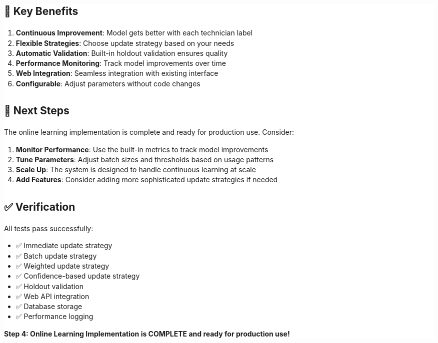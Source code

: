 ## 🎯 Key Benefits

1. **Continuous Improvement**: Model gets better with each technician label
2. **Flexible Strategies**: Choose update strategy based on your needs
3. **Automatic Validation**: Built-in holdout validation ensures quality
4. **Performance Monitoring**: Track model improvements over time
5. **Web Integration**: Seamless integration with existing interface
6. **Configurable**: Adjust parameters without code changes

## 🔄 Next Steps

The online learning implementation is complete and ready for production use. Consider:

1. **Monitor Performance**: Use the built-in metrics to track model improvements
2. **Tune Parameters**: Adjust batch sizes and thresholds based on usage patterns
3. **Scale Up**: The system is designed to handle continuous learning at scale
4. **Add Features**: Consider adding more sophisticated update strategies if needed

## ✅ Verification

All tests pass successfully:
- ✅ Immediate update strategy
- ✅ Batch update strategy  
- ✅ Weighted update strategy
- ✅ Confidence-based update strategy
- ✅ Holdout validation
- ✅ Web API integration
- ✅ Database storage
- ✅ Performance logging

**Step 4: Online Learning Implementation is COMPLETE and ready for production use!**